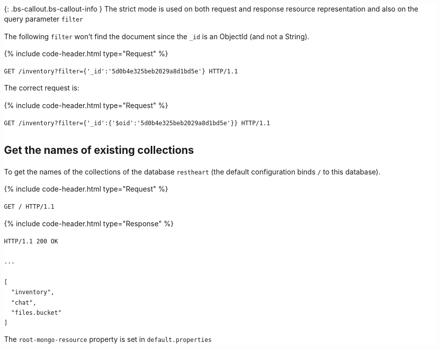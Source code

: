 {: .bs-callout.bs-callout-info }
The strict mode is used on both request and response resource representation and also on the query parameter `filter`

The following `filter` won’t find the document since the `_id` is an ObjectId (and not a String).

{% include code-header.html 
    type="Request" 
%}


```
GET /inventory?filter={'_id':'5d0b4e325beb2029a8d1bd5e'} HTTP/1.1
```

The correct request is: 

{% include code-header.html 
    type="Request" 
%}


```
GET /inventory?filter={'_id':{'$oid':'5d0b4e325beb2029a8d1bd5e'}} HTTP/1.1
```

## Get the names of existing collections

To get the names of the collections of the database `restheart` (the default configuration binds `/` to this database).

{% include code-header.html 
    type="Request" 
%}


```
GET / HTTP/1.1
```

{% include code-header.html 
    type="Response" 
%}


```
HTTP/1.1 200 OK

...

[ 
  "inventory",
  "chat",
  "files.bucket" 
]
```

<div class="bs-callout bs-callout-info">
<p>
The <code>root-mongo-resource</code> property is set in <code>default.properties</code>
</p>
